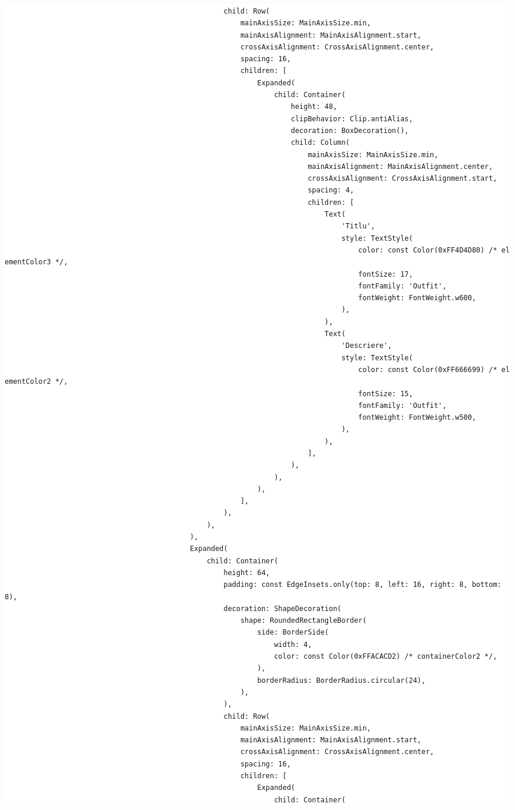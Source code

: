                                                         child: Row(
                                                            mainAxisSize: MainAxisSize.min,
                                                            mainAxisAlignment: MainAxisAlignment.start,
                                                            crossAxisAlignment: CrossAxisAlignment.center,
                                                            spacing: 16,
                                                            children: [
                                                                Expanded(
                                                                    child: Container(
                                                                        height: 48,
                                                                        clipBehavior: Clip.antiAlias,
                                                                        decoration: BoxDecoration(),
                                                                        child: Column(
                                                                            mainAxisSize: MainAxisSize.min,
                                                                            mainAxisAlignment: MainAxisAlignment.center,
                                                                            crossAxisAlignment: CrossAxisAlignment.start,
                                                                            spacing: 4,
                                                                            children: [
                                                                                Text(
                                                                                    'Titlu',
                                                                                    style: TextStyle(
                                                                                        color: const Color(0xFF4D4D80) /* elementColor3 */,
                                                                                        fontSize: 17,
                                                                                        fontFamily: 'Outfit',
                                                                                        fontWeight: FontWeight.w600,
                                                                                    ),
                                                                                ),
                                                                                Text(
                                                                                    'Descriere',
                                                                                    style: TextStyle(
                                                                                        color: const Color(0xFF666699) /* elementColor2 */,
                                                                                        fontSize: 15,
                                                                                        fontFamily: 'Outfit',
                                                                                        fontWeight: FontWeight.w500,
                                                                                    ),
                                                                                ),
                                                                            ],
                                                                        ),
                                                                    ),
                                                                ),
                                                            ],
                                                        ),
                                                    ),
                                                ),
                                                Expanded(
                                                    child: Container(
                                                        height: 64,
                                                        padding: const EdgeInsets.only(top: 8, left: 16, right: 8, bottom: 8),
                                                        decoration: ShapeDecoration(
                                                            shape: RoundedRectangleBorder(
                                                                side: BorderSide(
                                                                    width: 4,
                                                                    color: const Color(0xFFACACD2) /* containerColor2 */,
                                                                ),
                                                                borderRadius: BorderRadius.circular(24),
                                                            ),
                                                        ),
                                                        child: Row(
                                                            mainAxisSize: MainAxisSize.min,
                                                            mainAxisAlignment: MainAxisAlignment.start,
                                                            crossAxisAlignment: CrossAxisAlignment.center,
                                                            spacing: 16,
                                                            children: [
                                                                Expanded(
                                                                    child: Container(